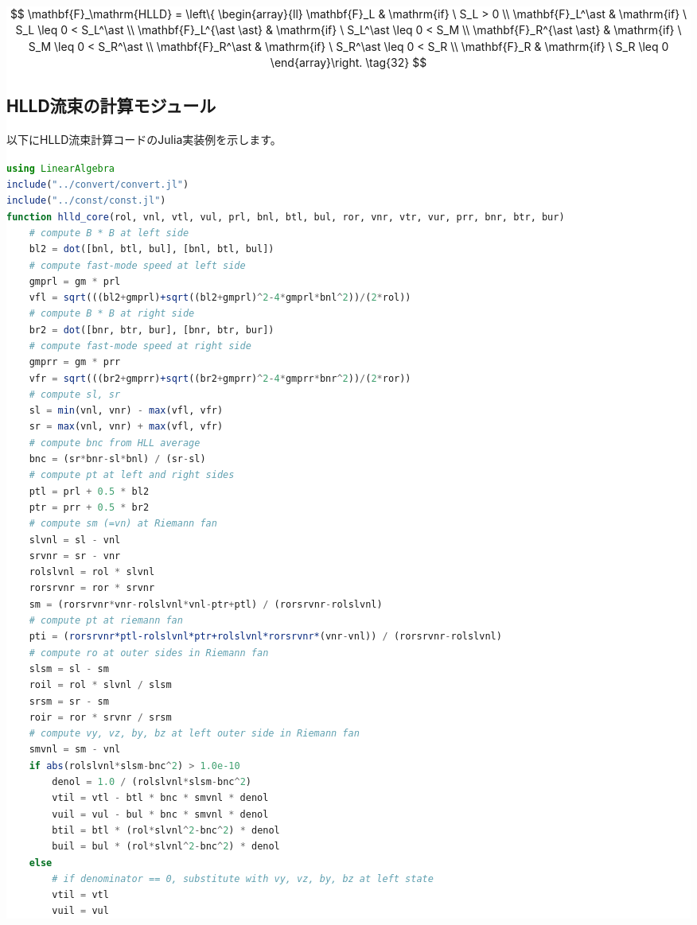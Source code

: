 $$
\mathbf{F}_\mathrm{HLLD} 
= \left\{ \begin{array}{ll} 
\mathbf{F}_L & \mathrm{if} \ S_L > 0 \\
\mathbf{F}_L^\ast & \mathrm{if} \ S_L \leq 0 < S_L^\ast \\
\mathbf{F}_L^{\ast \ast} & \mathrm{if} \ S_L^\ast \leq 0 < S_M \\
\mathbf{F}_R^{\ast \ast} & \mathrm{if} \ S_M \leq 0 < S_R^\ast \\
\mathbf{F}_R^\ast & \mathrm{if} \ S_R^\ast \leq 0 < S_R \\
\mathbf{F}_R & \mathrm{if} \ S_R \leq 0 
\end{array}\right. \tag{32}
$$

## HLLD流束の計算モジュール

以下にHLLD流束計算コードのJulia実装例を示します。

```julia
using LinearAlgebra    
include("../convert/convert.jl")
include("../const/const.jl")
function hlld_core(rol, vnl, vtl, vul, prl, bnl, btl, bul, ror, vnr, vtr, vur, prr, bnr, btr, bur)
    # compute B * B at left side
    bl2 = dot([bnl, btl, bul], [bnl, btl, bul])
    # compute fast-mode speed at left side
    gmprl = gm * prl
    vfl = sqrt(((bl2+gmprl)+sqrt((bl2+gmprl)^2-4*gmprl*bnl^2))/(2*rol))
    # compute B * B at right side
    br2 = dot([bnr, btr, bur], [bnr, btr, bur])
    # compute fast-mode speed at right side
    gmprr = gm * prr
    vfr = sqrt(((br2+gmprr)+sqrt((br2+gmprr)^2-4*gmprr*bnr^2))/(2*ror))
    # compute sl, sr
    sl = min(vnl, vnr) - max(vfl, vfr)
    sr = max(vnl, vnr) + max(vfl, vfr)
    # compute bnc from HLL average
    bnc = (sr*bnr-sl*bnl) / (sr-sl)
    # compute pt at left and right sides
    ptl = prl + 0.5 * bl2
    ptr = prr + 0.5 * br2
    # compute sm (=vn) at Riemann fan
    slvnl = sl - vnl
    srvnr = sr - vnr
    rolslvnl = rol * slvnl
    rorsrvnr = ror * srvnr
    sm = (rorsrvnr*vnr-rolslvnl*vnl-ptr+ptl) / (rorsrvnr-rolslvnl)
    # compute pt at riemann fan
    pti = (rorsrvnr*ptl-rolslvnl*ptr+rolslvnl*rorsrvnr*(vnr-vnl)) / (rorsrvnr-rolslvnl)
    # compute ro at outer sides in Riemann fan
    slsm = sl - sm
    roil = rol * slvnl / slsm
    srsm = sr - sm
    roir = ror * srvnr / srsm
    # compute vy, vz, by, bz at left outer side in Riemann fan
    smvnl = sm - vnl
    if abs(rolslvnl*slsm-bnc^2) > 1.0e-10
        denol = 1.0 / (rolslvnl*slsm-bnc^2)
        vtil = vtl - btl * bnc * smvnl * denol
        vuil = vul - bul * bnc * smvnl * denol
        btil = btl * (rol*slvnl^2-bnc^2) * denol
        buil = bul * (rol*slvnl^2-bnc^2) * denol
    else
        # if denominator == 0, substitute with vy, vz, by, bz at left state 
        vtil = vtl
        vuil = vul
```